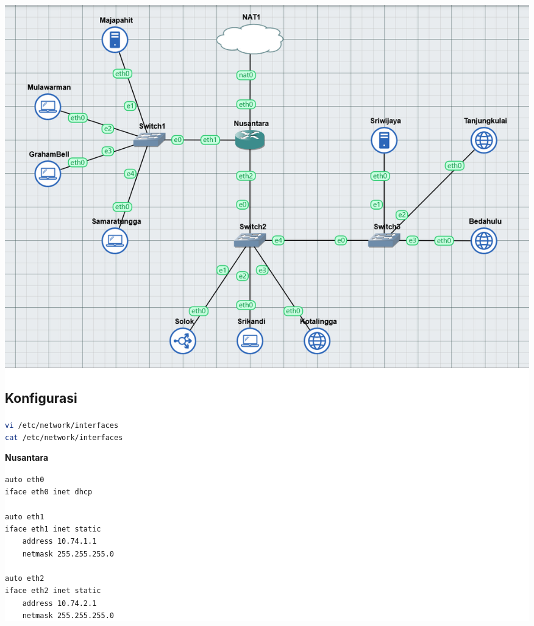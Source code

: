 ![alt text](assets/topologi.png)

## Konfigurasi

```bash
vi /etc/network/interfaces
cat /etc/network/interfaces
```

**Nusantara**

```
auto eth0
iface eth0 inet dhcp

auto eth1
iface eth1 inet static
	address 10.74.1.1
	netmask 255.255.255.0

auto eth2
iface eth2 inet static
	address 10.74.2.1
	netmask 255.255.255.0
```

